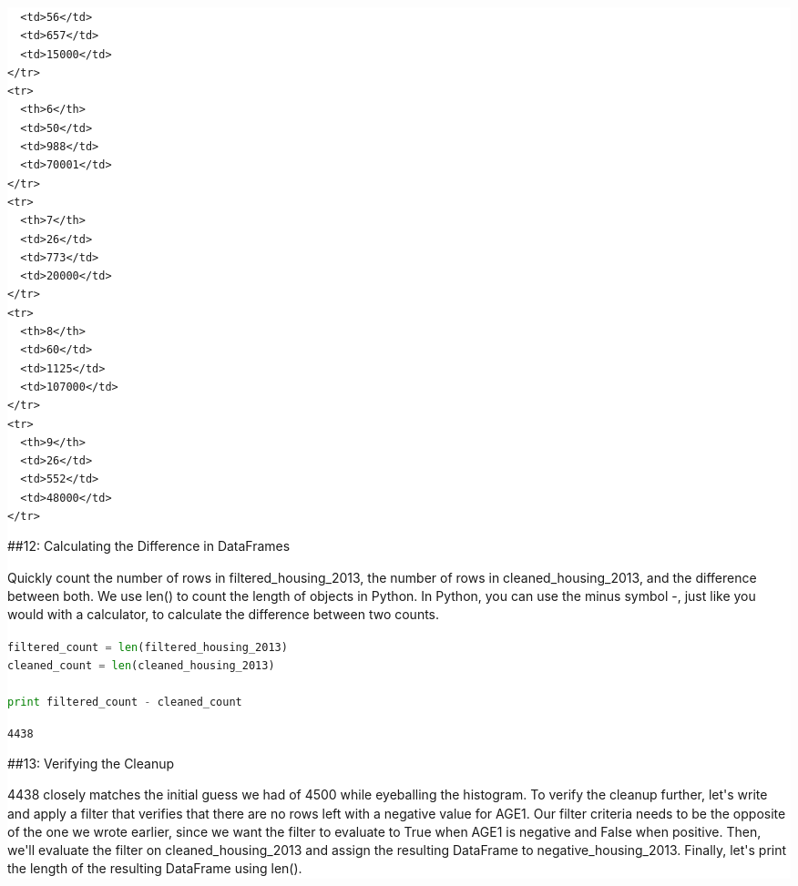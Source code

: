       <td>56</td>
      <td>657</td>
      <td>15000</td>
    </tr>
    <tr>
      <th>6</th>
      <td>50</td>
      <td>988</td>
      <td>70001</td>
    </tr>
    <tr>
      <th>7</th>
      <td>26</td>
      <td>773</td>
      <td>20000</td>
    </tr>
    <tr>
      <th>8</th>
      <td>60</td>
      <td>1125</td>
      <td>107000</td>
    </tr>
    <tr>
      <th>9</th>
      <td>26</td>
      <td>552</td>
      <td>48000</td>
    </tr>
  </tbody>
</table>
</div>



##12: Calculating the Difference in DataFrames

Quickly count the number of rows in filtered_housing_2013, the number of rows in cleaned_housing_2013, and the difference between both. We use len() to count the length of objects in Python. In Python, you can use the minus symbol -, just like you would with a calculator, to calculate the difference between two counts.


```python
filtered_count = len(filtered_housing_2013)
cleaned_count = len(cleaned_housing_2013)

print filtered_count - cleaned_count
```

    4438
    

##13: Verifying the Cleanup

4438 closely matches the initial guess we had of 4500 while eyeballing the histogram. To verify the cleanup further, let's write and apply a filter that verifies that there are no rows left with a negative value for AGE1. Our filter criteria needs to be the opposite of the one we wrote earlier, since we want the filter to evaluate to True when AGE1 is negative and False when positive. Then, we'll evaluate the filter on cleaned_housing_2013 and assign the resulting DataFrame to negative_housing_2013. Finally, let's print the length of the resulting DataFrame using len().
